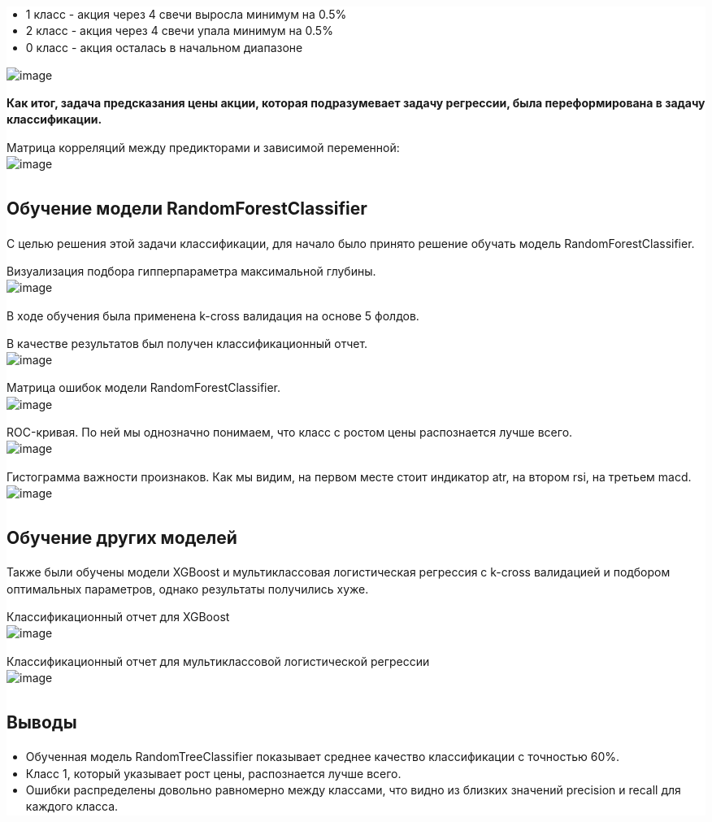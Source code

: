 - 1 класс - акция через 4 свечи выросла минимум на 0.5%
- 2 класс - акция через 4 свечи упала минимум на 0.5%
- 0 класс - акция осталась в начальном диапазоне

<img width="1400" alt="image" src="https://github.com/user-attachments/assets/5d40b7e9-2ef3-4359-81f3-2b8c206fd2a4" />  

**Как итог, задача предсказания цены акции, которая подразумевает задачу регрессии, была переформирована в задачу классификации.**  

  
Матрица корреляций между предикторами и зависимой переменной:  
<img width="797" alt="image" src="https://github.com/user-attachments/assets/7e87541b-5d40-4878-a48d-bb84f7be747a" />

<h2>Обучение модели RandomForestClassifier</h2>  
С целью решения этой задачи классификации, для начало было принято решение обучать модель RandomForestClassifier.  

Визуализация подбора гипперпараметра максимальной глубины.   
<img width="674" alt="image" src="https://github.com/user-attachments/assets/7b42ffd1-3d31-4eb4-8976-273280ee48cf" />    

  
В ходе обучения была применена k-cross валидация на основе 5 фолдов.  

В качестве результатов был получен классификационный отчет.  
<img width="442" alt="image" src="https://github.com/user-attachments/assets/af650cab-b45f-4ece-bc1a-4461ba20f441" />  

Матрица ошибок модели RandomForestClassifier.  
<img width="624" alt="image" src="https://github.com/user-attachments/assets/e2c6969e-6ac5-4f30-b424-056107e67d55" />  

ROC-кривая. По ней мы однозначно понимаем, что класс с ростом цены распознается лучше всего.  
<img width="546" alt="image" src="https://github.com/user-attachments/assets/64519d76-bd34-405f-9471-35361e882d40" />  

Гистограмма важности произнаков. Как мы видим, на первом месте стоит индикатор atr, на втором rsi, на третьем macd.  
<img width="743" alt="image" src="https://github.com/user-attachments/assets/ad150b4b-de27-4f0a-bd87-0a25bb2d89f8" />  

<h2>Обучение других моделей</h2>  

  
Также были обучены модели XGBoost и мультиклассовая логистическая регрессия с k-cross валидацией и подбором оптимальных параметров, однако результаты получились хуже. 
 
Классификационный отчет для XGBoost  
<img width="444" alt="image" src="https://github.com/user-attachments/assets/25de4c52-1b3b-4d27-9b59-b22a73fb5e19" />  

Классификационный отчет для мультиклассовой логистической регрессии  
<img width="448" alt="image" src="https://github.com/user-attachments/assets/46a2b02e-5d08-42ed-b5e9-6c40a33a5c2c" />

<h2>Выводы</h2>

- Обученная модель RandomTreeClassifier показывает среднее качество классификации с точностью 60%.
- Класс 1, который указывает рост цены, распознается лучше всего.
- Ошибки распределены довольно равномерно между классами, что видно из близких значений precision и recall для каждого класса.

